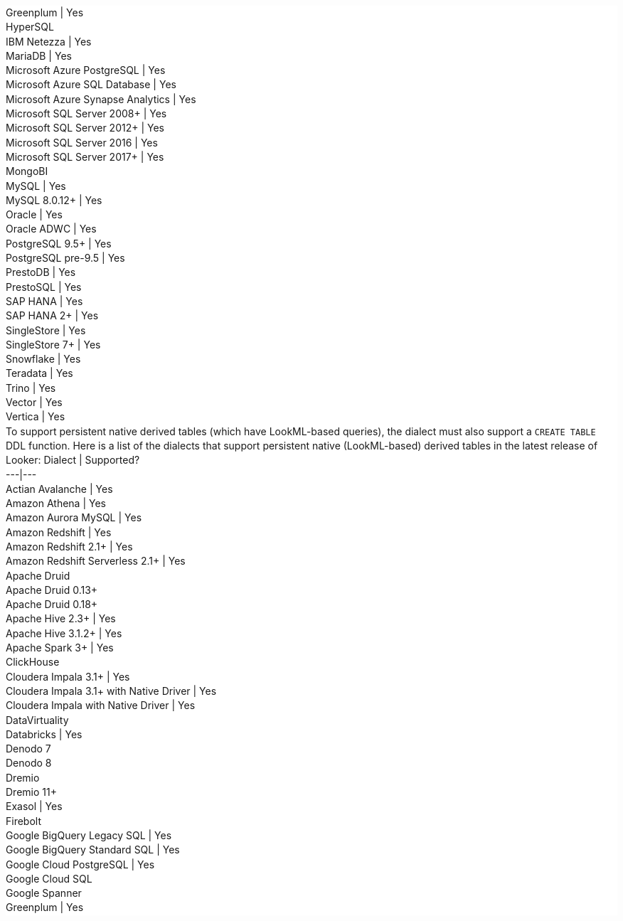 Greenplum | Yes  
HyperSQL  
IBM Netezza | Yes  
MariaDB | Yes  
Microsoft Azure PostgreSQL | Yes  
Microsoft Azure SQL Database | Yes  
Microsoft Azure Synapse Analytics | Yes  
Microsoft SQL Server 2008+ | Yes  
Microsoft SQL Server 2012+ | Yes  
Microsoft SQL Server 2016 | Yes  
Microsoft SQL Server 2017+ | Yes  
MongoBI  
MySQL | Yes  
MySQL 8.0.12+ | Yes  
Oracle | Yes  
Oracle ADWC | Yes  
PostgreSQL 9.5+ | Yes  
PostgreSQL pre-9.5 | Yes  
PrestoDB | Yes  
PrestoSQL | Yes  
SAP HANA | Yes  
SAP HANA 2+ | Yes  
SingleStore | Yes  
SingleStore 7+ | Yes  
Snowflake | Yes  
Teradata | Yes  
Trino | Yes  
Vector | Yes  
Vertica | Yes  
To support persistent native derived tables (which have LookML-based queries), the dialect must also support a `CREATE TABLE` DDL function. Here is a list of the dialects that support persistent native (LookML-based) derived tables in the latest release of Looker:
Dialect | Supported?  
---|---  
Actian Avalanche | Yes  
Amazon Athena | Yes  
Amazon Aurora MySQL | Yes  
Amazon Redshift | Yes  
Amazon Redshift 2.1+ | Yes  
Amazon Redshift Serverless 2.1+ | Yes  
Apache Druid  
Apache Druid 0.13+  
Apache Druid 0.18+  
Apache Hive 2.3+ | Yes  
Apache Hive 3.1.2+ | Yes  
Apache Spark 3+ | Yes  
ClickHouse  
Cloudera Impala 3.1+ | Yes  
Cloudera Impala 3.1+ with Native Driver | Yes  
Cloudera Impala with Native Driver | Yes  
DataVirtuality  
Databricks | Yes  
Denodo 7  
Denodo 8  
Dremio  
Dremio 11+  
Exasol | Yes  
Firebolt  
Google BigQuery Legacy SQL | Yes  
Google BigQuery Standard SQL | Yes  
Google Cloud PostgreSQL | Yes  
Google Cloud SQL  
Google Spanner  
Greenplum | Yes  